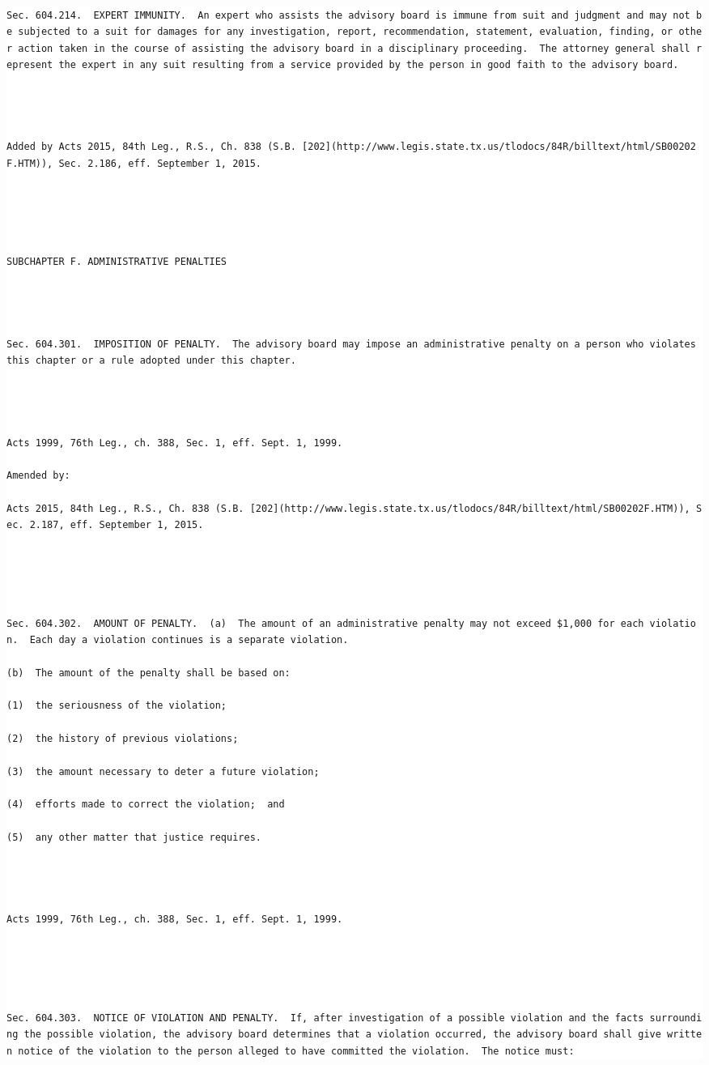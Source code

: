     
    
    
    
    Sec. 604.214.  EXPERT IMMUNITY.  An expert who assists the advisory board is immune from suit and judgment and may not be subjected to a suit for damages for any investigation, report, recommendation, statement, evaluation, finding, or other action taken in the course of assisting the advisory board in a disciplinary proceeding.  The attorney general shall represent the expert in any suit resulting from a service provided by the person in good faith to the advisory board.
    
    
    
    
    Added by Acts 2015, 84th Leg., R.S., Ch. 838 (S.B. [202](http://www.legis.state.tx.us/tlodocs/84R/billtext/html/SB00202F.HTM)), Sec. 2.186, eff. September 1, 2015.
    
    
    
    
    
    SUBCHAPTER F. ADMINISTRATIVE PENALTIES
    
      
    
    
    Sec. 604.301.  IMPOSITION OF PENALTY.  The advisory board may impose an administrative penalty on a person who violates this chapter or a rule adopted under this chapter.
    
    
    
    
    Acts 1999, 76th Leg., ch. 388, Sec. 1, eff. Sept. 1, 1999.
    
    Amended by: 
    
    Acts 2015, 84th Leg., R.S., Ch. 838 (S.B. [202](http://www.legis.state.tx.us/tlodocs/84R/billtext/html/SB00202F.HTM)), Sec. 2.187, eff. September 1, 2015.
    
    
    
    
    
    Sec. 604.302.  AMOUNT OF PENALTY.  (a)  The amount of an administrative penalty may not exceed $1,000 for each violation.  Each day a violation continues is a separate violation.
    
    (b)  The amount of the penalty shall be based on:
    
    (1)  the seriousness of the violation;
    
    (2)  the history of previous violations;
    
    (3)  the amount necessary to deter a future violation;
    
    (4)  efforts made to correct the violation;  and
    
    (5)  any other matter that justice requires.
    
    
    
    
    Acts 1999, 76th Leg., ch. 388, Sec. 1, eff. Sept. 1, 1999.
    
    
    
    
    
    Sec. 604.303.  NOTICE OF VIOLATION AND PENALTY.  If, after investigation of a possible violation and the facts surrounding the possible violation, the advisory board determines that a violation occurred, the advisory board shall give written notice of the violation to the person alleged to have committed the violation.  The notice must:
    